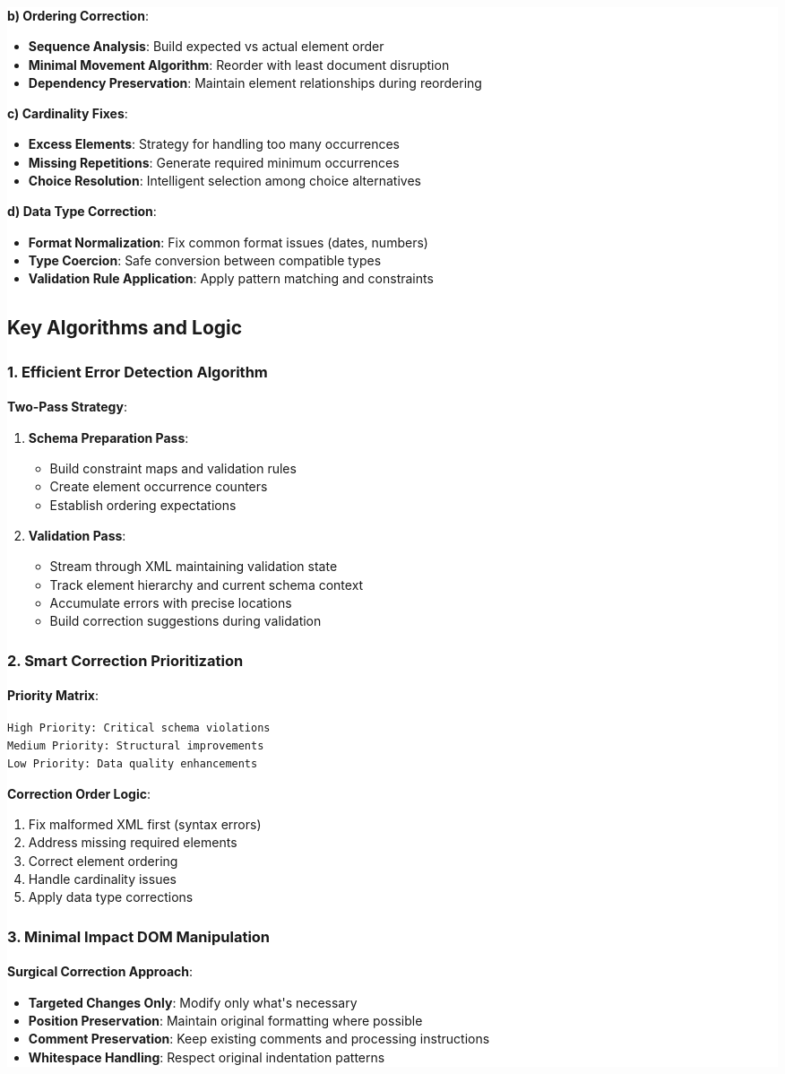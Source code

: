 **b) Ordering Correction**:
- **Sequence Analysis**: Build expected vs actual element order
- **Minimal Movement Algorithm**: Reorder with least document disruption
- **Dependency Preservation**: Maintain element relationships during reordering

**c) Cardinality Fixes**:
- **Excess Elements**: Strategy for handling too many occurrences
- **Missing Repetitions**: Generate required minimum occurrences
- **Choice Resolution**: Intelligent selection among choice alternatives

**d) Data Type Correction**:
- **Format Normalization**: Fix common format issues (dates, numbers)
- **Type Coercion**: Safe conversion between compatible types
- **Validation Rule Application**: Apply pattern matching and constraints

## Key Algorithms and Logic

### 1. **Efficient Error Detection Algorithm**

**Two-Pass Strategy**:
1. **Schema Preparation Pass**: 
   - Build constraint maps and validation rules
   - Create element occurrence counters
   - Establish ordering expectations

2. **Validation Pass**:
   - Stream through XML maintaining validation state
   - Track element hierarchy and current schema context
   - Accumulate errors with precise locations
   - Build correction suggestions during validation

### 2. **Smart Correction Prioritization**

**Priority Matrix**:
```
High Priority: Critical schema violations
Medium Priority: Structural improvements
Low Priority: Data quality enhancements
```

**Correction Order Logic**:
1. Fix malformed XML first (syntax errors)
2. Address missing required elements
3. Correct element ordering
4. Handle cardinality issues
5. Apply data type corrections

### 3. **Minimal Impact DOM Manipulation**

**Surgical Correction Approach**:
- **Targeted Changes Only**: Modify only what's necessary
- **Position Preservation**: Maintain original formatting where possible
- **Comment Preservation**: Keep existing comments and processing instructions
- **Whitespace Handling**: Respect original indentation patterns
